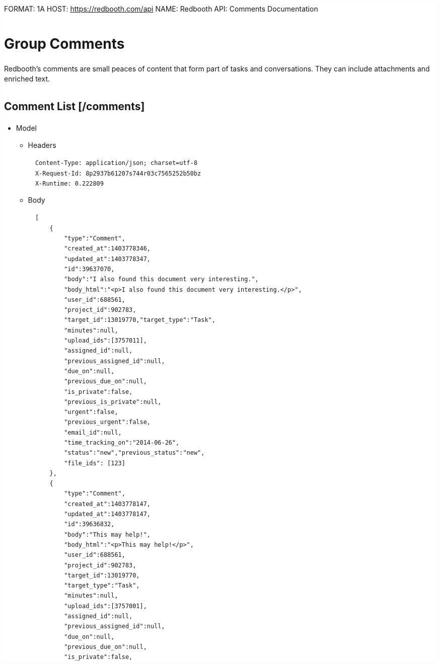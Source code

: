 FORMAT: 1A
HOST: https://redbooth.com/api
NAME: Redbooth API: Comments Documentation

# Group Comments
Redbooth’s comments are small peaces of content that form part of tasks and conversations. They can include attachments and enriched text.

## Comment List [/comments]

+ Model

    + Headers

            Content-Type: application/json; charset=utf-8
            X-Request-Id: 8p2937b61207s744r03c7565252b50bz
            X-Runtime: 0.222809

    + Body

            [
                {
                    "type":"Comment",
                    "created_at":1403778346,
                    "updated_at":1403778347,
                    "id":39637070,
                    "body":"I also found this document very interesting.",
                    "body_html":"<p>I also found this document very interesting.</p>",
                    "user_id":688561,
                    "project_id":902783,
                    "target_id":13019770,"target_type":"Task",
                    "minutes":null,
                    "upload_ids":[3757011],
                    "assigned_id":null,
                    "previous_assigned_id":null,
                    "due_on":null,
                    "previous_due_on":null,
                    "is_private":false,
                    "previous_is_private":null,
                    "urgent":false,
                    "previous_urgent":false,
                    "email_id":null,
                    "time_tracking_on":"2014-06-26",
                    "status":"new","previous_status":"new",
                    "file_ids": [123]
                },
                {
                    "type":"Comment",
                    "created_at":1403778147,
                    "updated_at":1403778147,
                    "id":39636832,
                    "body":"This may help!",
                    "body_html":"<p>This may help!</p>",
                    "user_id":688561,
                    "project_id":902783,
                    "target_id":13019770,
                    "target_type":"Task",
                    "minutes":null,
                    "upload_ids":[3757001],
                    "assigned_id":null,
                    "previous_assigned_id":null,
                    "due_on":null,
                    "previous_due_on":null,
                    "is_private":false,